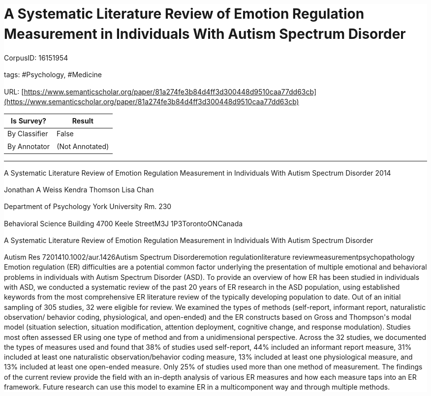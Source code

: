 # A Systematic Literature Review of Emotion Regulation Measurement in Individuals With Autism Spectrum Disorder

CorpusID: 16151954
 
tags: #Psychology, #Medicine

URL: [https://www.semanticscholar.org/paper/81a274fe3b84d4ff3d300448d9510caa77dd63cb](https://www.semanticscholar.org/paper/81a274fe3b84d4ff3d300448d9510caa77dd63cb)
 
| Is Survey?        | Result          |
| ----------------- | --------------- |
| By Classifier     | False |
| By Annotator      | (Not Annotated) |

---

A Systematic Literature Review of Emotion Regulation Measurement in Individuals With Autism Spectrum Disorder
2014

Jonathan A Weiss 
Kendra Thomson 
Lisa Chan 

Department of Psychology
York University
Rm. 230


Behavioral Science Building
4700 Keele StreetM3J 1P3TorontoONCanada

A Systematic Literature Review of Emotion Regulation Measurement in Individuals With Autism Spectrum Disorder

Autism Res
7201410.1002/aur.1426Autism Spectrum Disorderemotion regulationliterature reviewmeasurementpsychopathology
Emotion regulation (ER) difficulties are a potential common factor underlying the presentation of multiple emotional and behavioral problems in individuals with Autism Spectrum Disorder (ASD). To provide an overview of how ER has been studied in individuals with ASD, we conducted a systematic review of the past 20 years of ER research in the ASD population, using established keywords from the most comprehensive ER literature review of the typically developing population to date. Out of an initial sampling of 305 studies, 32 were eligible for review. We examined the types of methods (self-report, informant report, naturalistic observation/ behavior coding, physiological, and open-ended) and the ER constructs based on Gross and Thompson's modal model (situation selection, situation modification, attention deployment, cognitive change, and response modulation). Studies most often assessed ER using one type of method and from a unidimensional perspective. Across the 32 studies, we documented the types of measures used and found that 38% of studies used self-report, 44% included an informant report measure, 31% included at least one naturalistic observation/behavior coding measure, 13% included at least one physiological measure, and 13% included at least one open-ended measure. Only 25% of studies used more than one method of measurement. The findings of the current review provide the field with an in-depth analysis of various ER measures and how each measure taps into an ER framework. Future research can use this model to examine ER in a multicomponent way and through multiple methods.
